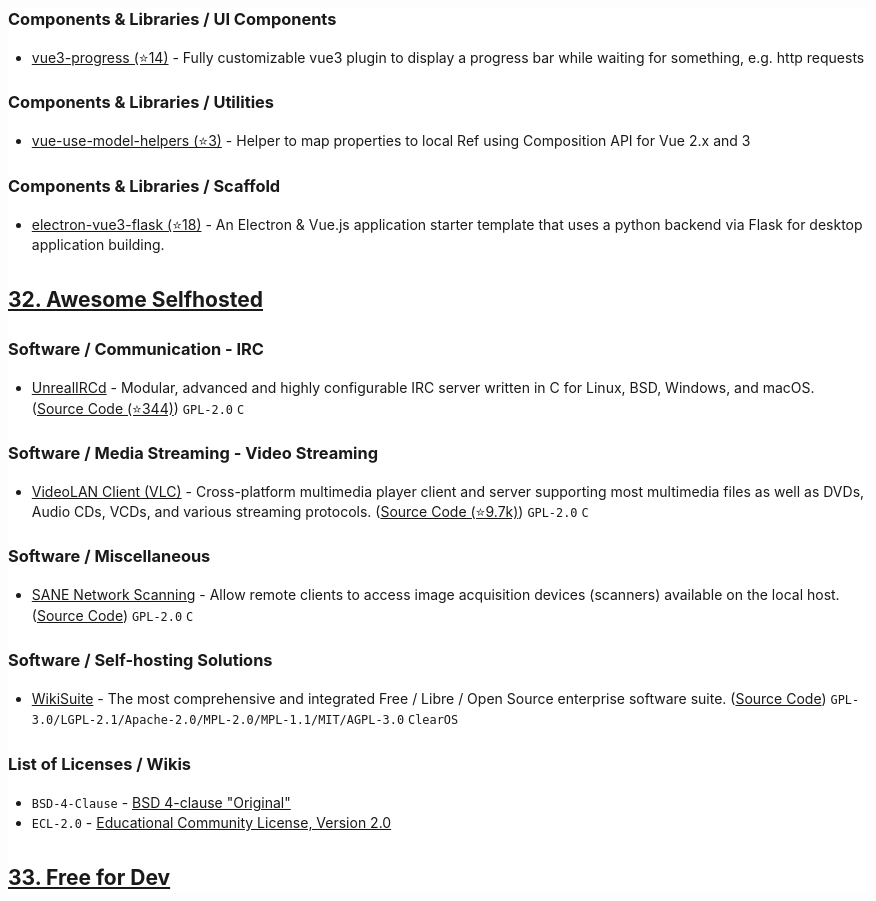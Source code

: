 ### Components & Libraries / UI Components

*   [vue3-progress (⭐14)](https://github.com/marcoschulte/vue3-progress) - Fully customizable vue3 plugin to display a progress bar while waiting for something, e.g. http requests

### Components & Libraries / Utilities

*   [vue-use-model-helpers (⭐3)](https://github.com/sergiocarracedo/vue-use-model-helpers) - Helper to map properties to local Ref using Composition API for Vue 2.x and 3

### Components & Libraries / Scaffold

*   [electron-vue3-flask (⭐18)](https://github.com/megasanjay/electron-vue3-flask) - An Electron & Vue.js application starter template that uses a python backend via Flask for desktop application building.

## [32. Awesome Selfhosted](/content/awesome-selfhosted/awesome-selfhosted/week/README.md)

### Software / Communication - IRC

*   [UnrealIRCd](https://www.unrealircd.org/) - Modular, advanced and highly configurable IRC server written in C for Linux, BSD, Windows, and macOS. ([Source Code (⭐344)](https://github.com/unrealircd/unrealircd)) `GPL-2.0` `C`

### Software / Media Streaming - Video Streaming

*   [VideoLAN Client (VLC)](https://www.videolan.org/) - Cross-platform multimedia player client and server supporting most multimedia files as well as DVDs, Audio CDs, VCDs, and various streaming protocols. ([Source Code (⭐9.7k)](https://github.com/videolan/vlc)) `GPL-2.0` `C`

### Software / Miscellaneous

*   [SANE Network Scanning](http://sane-project.org/) - Allow remote clients to access image acquisition devices (scanners) available on the local host. ([Source Code](http://www.sane-project.org/cvs.html)) `GPL-2.0` `C`

### Software / Self-hosting Solutions

*   [WikiSuite](https://wikisuite.org) - The most comprehensive and integrated Free / Libre / Open Source enterprise software suite. ([Source Code](https://wikisuite.org/Source-Code)) `GPL-3.0/LGPL-2.1/Apache-2.0/MPL-2.0/MPL-1.1/MIT/AGPL-3.0` `ClearOS`

### List of Licenses / Wikis

*   `BSD-4-Clause` - [BSD 4-clause "Original"](https://spdx.org/licenses/BSD-4-Clause.html)
*   `ECL-2.0` - [Educational Community License, Version 2.0](https://opensource.org/licenses/ECL-2.0)

## [33. Free for Dev](/content/ripienaar/free-for-dev/week/README.md)
